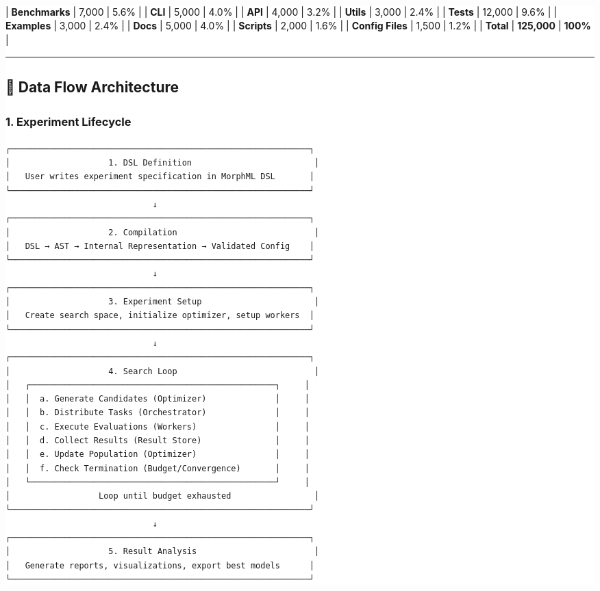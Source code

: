| **Benchmarks** | 7,000 | 5.6% |
| **CLI** | 5,000 | 4.0% |
| **API** | 4,000 | 3.2% |
| **Utils** | 3,000 | 2.4% |
| **Tests** | 12,000 | 9.6% |
| **Examples** | 3,000 | 2.4% |
| **Docs** | 5,000 | 4.0% |
| **Scripts** | 2,000 | 1.6% |
| **Config Files** | 1,500 | 1.2% |
| **Total** | **125,000** | **100%** |

---

## 🔄 Data Flow Architecture

### 1. Experiment Lifecycle

```
┌─────────────────────────────────────────────────────────────┐
│                    1. DSL Definition                         │
│   User writes experiment specification in MorphML DSL       │
└─────────────────────────────────────────────────────────────┘
                              ↓
┌─────────────────────────────────────────────────────────────┐
│                    2. Compilation                            │
│   DSL → AST → Internal Representation → Validated Config    │
└─────────────────────────────────────────────────────────────┘
                              ↓
┌─────────────────────────────────────────────────────────────┐
│                    3. Experiment Setup                       │
│   Create search space, initialize optimizer, setup workers  │
└─────────────────────────────────────────────────────────────┘
                              ↓
┌─────────────────────────────────────────────────────────────┐
│                    4. Search Loop                            │
│   ┌──────────────────────────────────────────────────┐     │
│   │  a. Generate Candidates (Optimizer)              │     │
│   │  b. Distribute Tasks (Orchestrator)              │     │
│   │  c. Execute Evaluations (Workers)                │     │
│   │  d. Collect Results (Result Store)               │     │
│   │  e. Update Population (Optimizer)                │     │
│   │  f. Check Termination (Budget/Convergence)       │     │
│   └──────────────────────────────────────────────────┘     │
│                  Loop until budget exhausted                 │
└─────────────────────────────────────────────────────────────┘
                              ↓
┌─────────────────────────────────────────────────────────────┐
│                    5. Result Analysis                        │
│   Generate reports, visualizations, export best models      │
└─────────────────────────────────────────────────────────────┘
```
